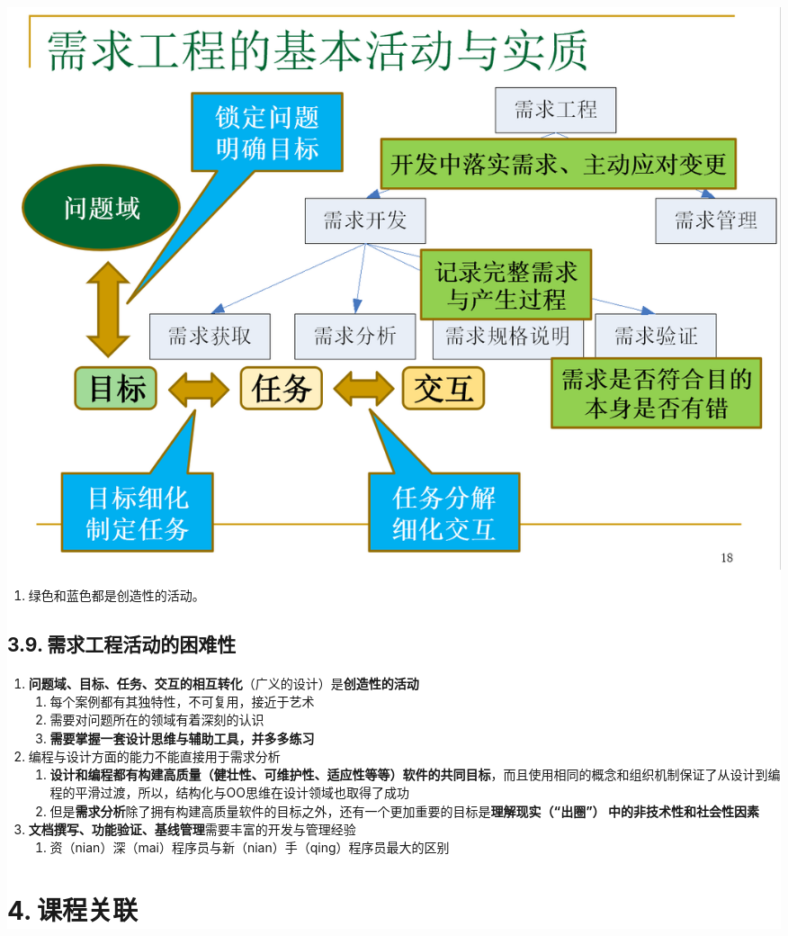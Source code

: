 ![](img/lec1/12.png)

1. 绿色和蓝色都是创造性的活动。

## 3.9. 需求工程活动的困难性
1. **问题域、目标、任务、交互的相互转化**（广义的设计）是**创造性的活动**
   1. 每个案例都有其独特性，不可复用，接近于艺术
   2. 需要对问题所在的领域有着深刻的认识
   3. **需要掌握一套设计思维与辅助工具，并多多练习**
2. 编程与设计方面的能力不能直接用于需求分析 
   1. **设计和编程都有构建高质量（健壮性、可维护性、适应性等等）软件的共同目标**，而且使用相同的概念和组织机制保证了从设计到编程的平滑过渡，所以，结构化与OO思维在设计领域也取得了成功 
   2. 但是**需求分析**除了拥有构建高质量软件的目标之外，还有一个更加重要的目标是**理解现实（“出圈”） 中的非技术性和社会性因素**
3. **文档撰写、功能验证、基线管理**需要丰富的开发与管理经验
   1. 资（nian）深（mai）程序员与新（nian）手（qing）程序员最大的区别

# 4. 课程关联
